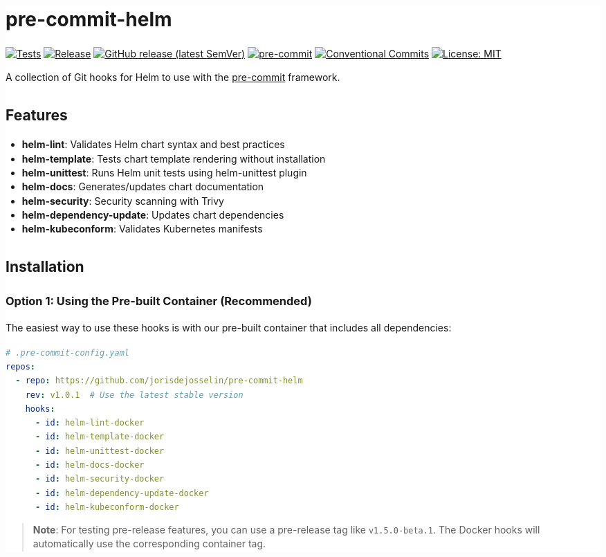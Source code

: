 # pre-commit-helm

[![Tests](https://github.com/jorisdejosselin/pre-commit-helm/actions/workflows/test-hooks.yml/badge.svg)](https://github.com/jorisdejosselin/pre-commit-helm/actions/workflows/test-hooks.yml)
[![Release](https://github.com/jorisdejosselin/pre-commit-helm/actions/workflows/release.yml/badge.svg)](https://github.com/jorisdejosselin/pre-commit-helm/actions/workflows/release.yml)
[![GitHub release (latest SemVer)](https://img.shields.io/github/v/release/jorisdejosselin/pre-commit-helm?sort=semver&logo=github)](https://github.com/jorisdejosselin/pre-commit-helm/releases)
[![pre-commit](https://img.shields.io/badge/pre--commit-enabled-brightgreen?logo=pre-commit)](https://github.com/pre-commit/pre-commit)
[![Conventional Commits](https://img.shields.io/badge/Conventional%20Commits-1.0.0-%23FE5196?logo=conventionalcommits&logoColor=white)](https://conventionalcommits.org)
[![License: MIT](https://img.shields.io/badge/License-MIT-yellow.svg)](https://opensource.org/licenses/MIT)

A collection of Git hooks for Helm to use with the [pre-commit](https://pre-commit.com/) framework.

## Features

- **helm-lint**: Validates Helm chart syntax and best practices
- **helm-template**: Tests chart template rendering without installation
- **helm-unittest**: Runs Helm unit tests using helm-unittest plugin
- **helm-docs**: Generates/updates chart documentation
- **helm-security**: Security scanning with Trivy
- **helm-dependency-update**: Updates chart dependencies
- **helm-kubeconform**: Validates Kubernetes manifests

## Installation

### Option 1: Using the Pre-built Container (Recommended)

The easiest way to use these hooks is with our pre-built container that includes all dependencies:

```yaml
# .pre-commit-config.yaml
repos:
  - repo: https://github.com/jorisdejosselin/pre-commit-helm
    rev: v1.0.1  # Use the latest stable version
    hooks:
      - id: helm-lint-docker
      - id: helm-template-docker
      - id: helm-unittest-docker
      - id: helm-docs-docker
      - id: helm-security-docker
      - id: helm-dependency-update-docker
      - id: helm-kubeconform-docker
```

> **Note**: For testing pre-release features, you can use a pre-release tag like `v1.5.0-beta.1`.
> The Docker hooks will automatically use the corresponding container tag.
